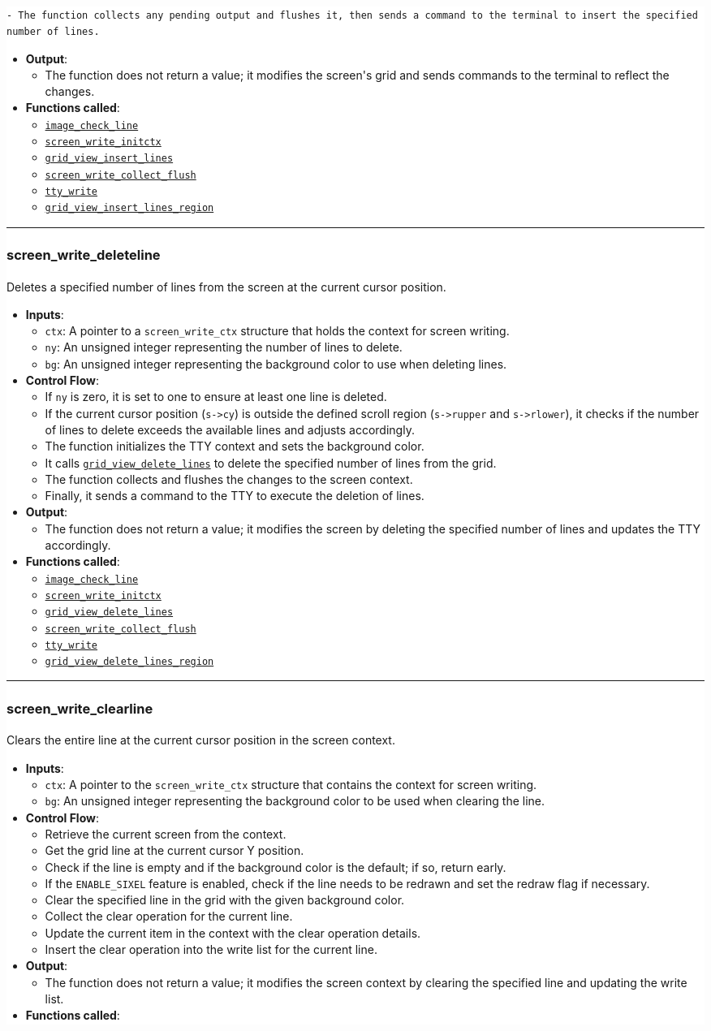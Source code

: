     - The function collects any pending output and flushes it, then sends a command to the terminal to insert the specified number of lines.
- **Output**:
    - The function does not return a value; it modifies the screen's grid and sends commands to the terminal to reflect the changes.
- **Functions called**:
    - [`image_check_line`](image.c.driver.md#image_check_line)
    - [`screen_write_initctx`](#screen_write_initctx)
    - [`grid_view_insert_lines`](grid-view.c.driver.md#grid_view_insert_lines)
    - [`screen_write_collect_flush`](#screen_write_collect_flush)
    - [`tty_write`](tty.c.driver.md#tty_write)
    - [`grid_view_insert_lines_region`](grid-view.c.driver.md#grid_view_insert_lines_region)


---
### screen_write_deleteline
Deletes a specified number of lines from the screen at the current cursor position.
- **Inputs**:
    - `ctx`: A pointer to a `screen_write_ctx` structure that holds the context for screen writing.
    - `ny`: An unsigned integer representing the number of lines to delete.
    - `bg`: An unsigned integer representing the background color to use when deleting lines.
- **Control Flow**:
    - If `ny` is zero, it is set to one to ensure at least one line is deleted.
    - If the current cursor position (`s->cy`) is outside the defined scroll region (`s->rupper` and `s->rlower`), it checks if the number of lines to delete exceeds the available lines and adjusts accordingly.
    - The function initializes the TTY context and sets the background color.
    - It calls [`grid_view_delete_lines`](grid-view.c.driver.md#grid_view_delete_lines) to delete the specified number of lines from the grid.
    - The function collects and flushes the changes to the screen context.
    - Finally, it sends a command to the TTY to execute the deletion of lines.
- **Output**:
    - The function does not return a value; it modifies the screen by deleting the specified number of lines and updates the TTY accordingly.
- **Functions called**:
    - [`image_check_line`](image.c.driver.md#image_check_line)
    - [`screen_write_initctx`](#screen_write_initctx)
    - [`grid_view_delete_lines`](grid-view.c.driver.md#grid_view_delete_lines)
    - [`screen_write_collect_flush`](#screen_write_collect_flush)
    - [`tty_write`](tty.c.driver.md#tty_write)
    - [`grid_view_delete_lines_region`](grid-view.c.driver.md#grid_view_delete_lines_region)


---
### screen_write_clearline
Clears the entire line at the current cursor position in the screen context.
- **Inputs**:
    - `ctx`: A pointer to the `screen_write_ctx` structure that contains the context for screen writing.
    - `bg`: An unsigned integer representing the background color to be used when clearing the line.
- **Control Flow**:
    - Retrieve the current screen from the context.
    - Get the grid line at the current cursor Y position.
    - Check if the line is empty and if the background color is the default; if so, return early.
    - If the `ENABLE_SIXEL` feature is enabled, check if the line needs to be redrawn and set the redraw flag if necessary.
    - Clear the specified line in the grid with the given background color.
    - Collect the clear operation for the current line.
    - Update the current item in the context with the clear operation details.
    - Insert the clear operation into the write list for the current line.
- **Output**:
    - The function does not return a value; it modifies the screen context by clearing the specified line and updating the write list.
- **Functions called**: